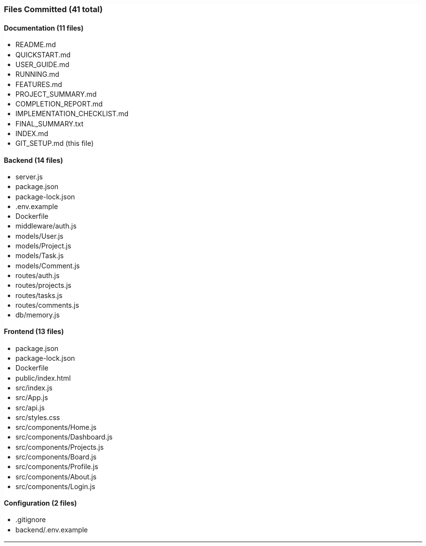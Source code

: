 ### Files Committed (41 total)

**Documentation (11 files)**
- README.md
- QUICKSTART.md
- USER_GUIDE.md
- RUNNING.md
- FEATURES.md
- PROJECT_SUMMARY.md
- COMPLETION_REPORT.md
- IMPLEMENTATION_CHECKLIST.md
- FINAL_SUMMARY.txt
- INDEX.md
- GIT_SETUP.md (this file)

**Backend (14 files)**
- server.js
- package.json
- package-lock.json
- .env.example
- Dockerfile
- middleware/auth.js
- models/User.js
- models/Project.js
- models/Task.js
- models/Comment.js
- routes/auth.js
- routes/projects.js
- routes/tasks.js
- routes/comments.js
- db/memory.js

**Frontend (13 files)**
- package.json
- package-lock.json
- Dockerfile
- public/index.html
- src/index.js
- src/App.js
- src/api.js
- src/styles.css
- src/components/Home.js
- src/components/Dashboard.js
- src/components/Projects.js
- src/components/Board.js
- src/components/Profile.js
- src/components/About.js
- src/components/Login.js

**Configuration (2 files)**
- .gitignore
- backend/.env.example

---
